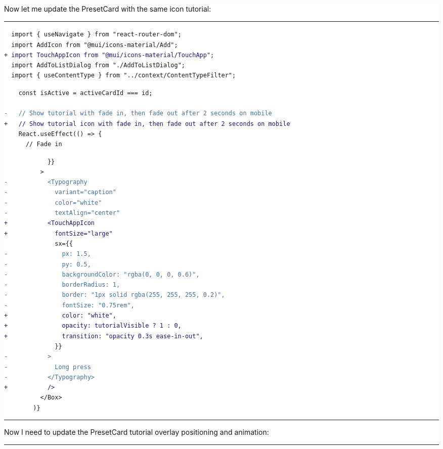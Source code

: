 
Now let me update the PresetCard with the same icon tutorial:


---

```diff
  import { useNavigate } from "react-router-dom";
  import AddIcon from "@mui/icons-material/Add";
+ import TouchAppIcon from "@mui/icons-material/TouchApp";
  import AddToListDialog from "./AddToListDialog";
  import { useContentType } from "../context/ContentTypeFilter";
```

```diff
    const isActive = activeCardId === id;
  
-   // Show tutorial with fade in, then fade out after 2 seconds on mobile
+   // Show tutorial icon with fade in, then fade out after 2 seconds on mobile
    React.useEffect(() => {
      // Fade in
```

```diff
            }}
          >
-           <Typography
-             variant="caption"
-             color="white"
-             textAlign="center"
+           <TouchAppIcon
+             fontSize="large"
              sx={{
-               px: 1.5,
-               py: 0.5,
-               backgroundColor: "rgba(0, 0, 0, 0.6)",
-               borderRadius: 1,
-               border: "1px solid rgba(255, 255, 255, 0.2)",
-               fontSize: "0.75rem",
+               color: "white",
+               opacity: tutorialVisible ? 1 : 0,
+               transition: "opacity 0.3s ease-in-out",
              }}
-           >
-             Long press
-           </Typography>
+           />
          </Box>
        )}
```

---

Now I need to update the PresetCard tutorial overlay positioning and animation:


---